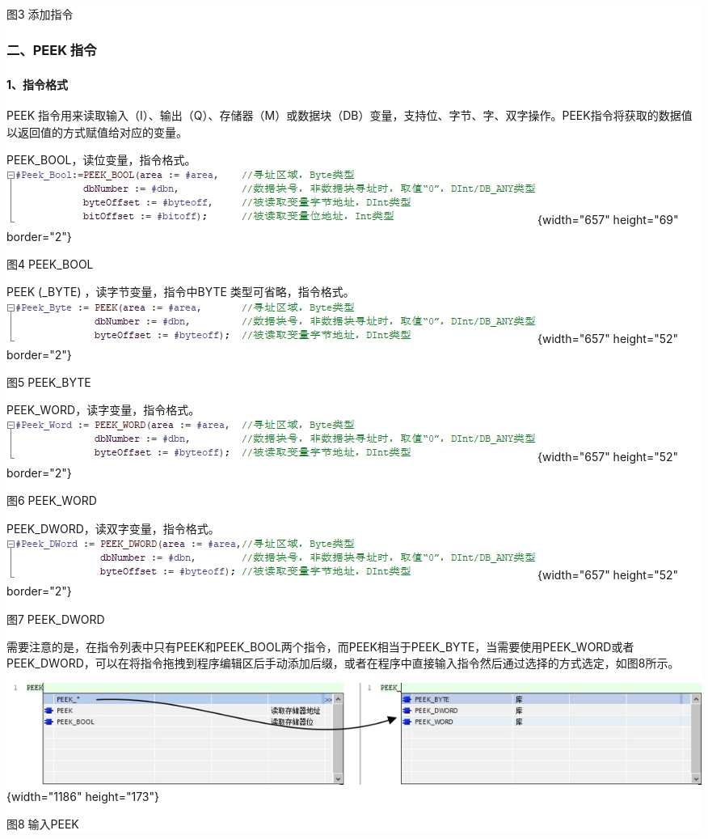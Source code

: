 图3 添加指令

### 二、PEEK 指令

#### 1、指令格式

PEEK
指令用来读取输入（I）、输出（Q）、存储器（M）或数据块（DB）变量，支持位、字节、字、双字操作。PEEK指令将获取的数据值以返回值的方式赋值给对应的变量。

PEEK_BOOL，读位变量，指令格式。\
![](images/3-04.jpg){width="657" height="69" border="2"}

图4 PEEK_BOOL

PEEK (\_BYTE) ，读字节变量，指令中BYTE 类型可省略，指令格式。\
![](images/3-05.jpg){width="657" height="52" border="2"}

图5 PEEK_BYTE

PEEK_WORD，读字变量，指令格式。\
![](images/3-06.jpg){width="657" height="52" border="2"}

图6 PEEK_WORD

PEEK_DWORD，读双字变量，指令格式。\
![](images/3-07.jpg){width="657" height="52" border="2"}

图7 PEEK_DWORD

需要注意的是，在指令列表中只有PEEK和PEEK_BOOL两个指令，而PEEK相当于PEEK_BYTE，当需要使用PEEK_WORD或者PEEK_DWORD，可以在将指令拖拽到程序编辑区后手动添加后缀，或者在程序中直接输入指令然后通过选择的方式选定，如图8所示。

![](images/3-08.jpg){width="1186" height="173"}

图8 输入PEEK
